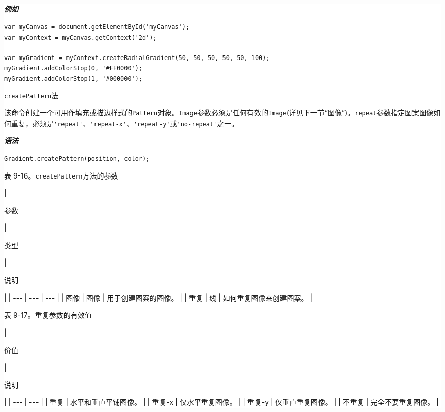 ***例如***

```html
var myCanvas = document.getElementById('myCanvas');
var myContext = myCanvas.getContext('2d');

var myGradient = myContext.createRadialGradient(50, 50, 50, 50, 50, 100);
myGradient.addColorStop(0, '#FF0000');
myGradient.addColorStop(1, '#000000');
```

`createPattern`法

该命令创建一个可用作填充或描边样式的`Pattern`对象。`Image`参数必须是任何有效的`Image`(详见下一节“图像”)。`repeat`参数指定图案图像如何重复，必须是`'repeat'`、`'repeat-x'`、`'repeat-y'`或`'no-repeat'`之一。

***语法***

```html
Gradient.createPattern(position, color);
```

表 9-16。`createPattern`方法的参数

| 

参数

 | 

类型

 | 

说明

 |
| --- | --- | --- |
| 图像 | 图像 | 用于创建图案的图像。 |
| 重复 | 线 | 如何重复图像来创建图案。 |

表 9-17。重复参数的有效值

| 

价值

 | 

说明

 |
| --- | --- |
| 重复 | 水平和垂直平铺图像。 |
| 重复-x | 仅水平重复图像。 |
| 重复-y | 仅垂直重复图像。 |
| 不重复 | 完全不要重复图像。 |
